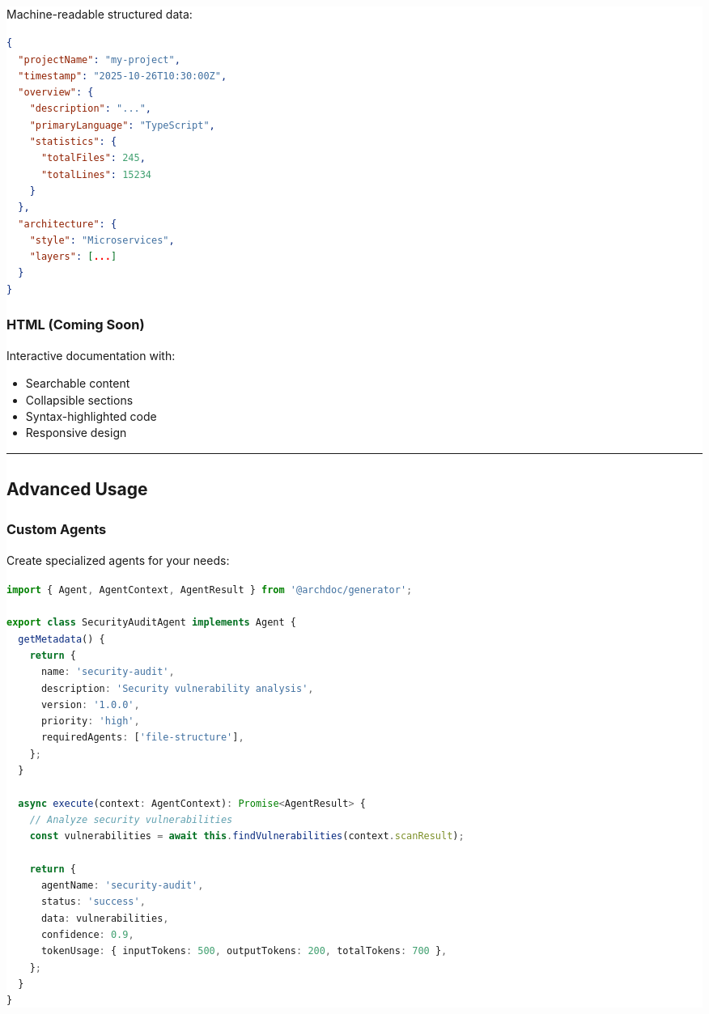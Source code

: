 Machine-readable structured data:

```json
{
  "projectName": "my-project",
  "timestamp": "2025-10-26T10:30:00Z",
  "overview": {
    "description": "...",
    "primaryLanguage": "TypeScript",
    "statistics": {
      "totalFiles": 245,
      "totalLines": 15234
    }
  },
  "architecture": {
    "style": "Microservices",
    "layers": [...]
  }
}
```

### HTML (Coming Soon)

Interactive documentation with:
- Searchable content
- Collapsible sections
- Syntax-highlighted code
- Responsive design

---

## Advanced Usage

### Custom Agents

Create specialized agents for your needs:

```typescript
import { Agent, AgentContext, AgentResult } from '@archdoc/generator';

export class SecurityAuditAgent implements Agent {
  getMetadata() {
    return {
      name: 'security-audit',
      description: 'Security vulnerability analysis',
      version: '1.0.0',
      priority: 'high',
      requiredAgents: ['file-structure'],
    };
  }

  async execute(context: AgentContext): Promise<AgentResult> {
    // Analyze security vulnerabilities
    const vulnerabilities = await this.findVulnerabilities(context.scanResult);
    
    return {
      agentName: 'security-audit',
      status: 'success',
      data: vulnerabilities,
      confidence: 0.9,
      tokenUsage: { inputTokens: 500, outputTokens: 200, totalTokens: 700 },
    };
  }
}

```
